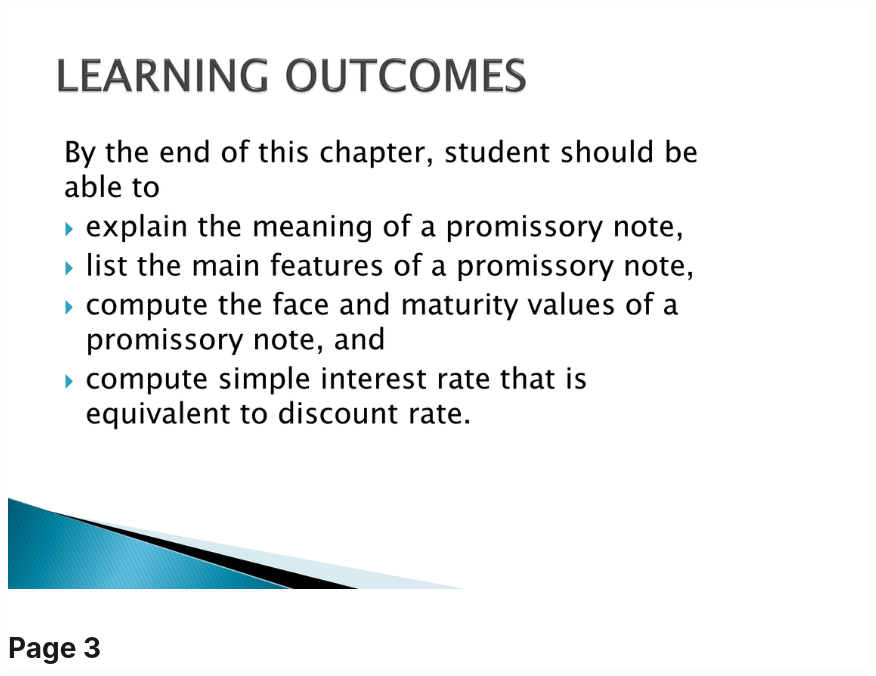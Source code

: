 <img src="images/Promissory Note & Bank Discount/Slide_Page_02.PNG" style="width:90%; height: 30%; margin-right: 0px" align="center">  

Page 3
========================================================